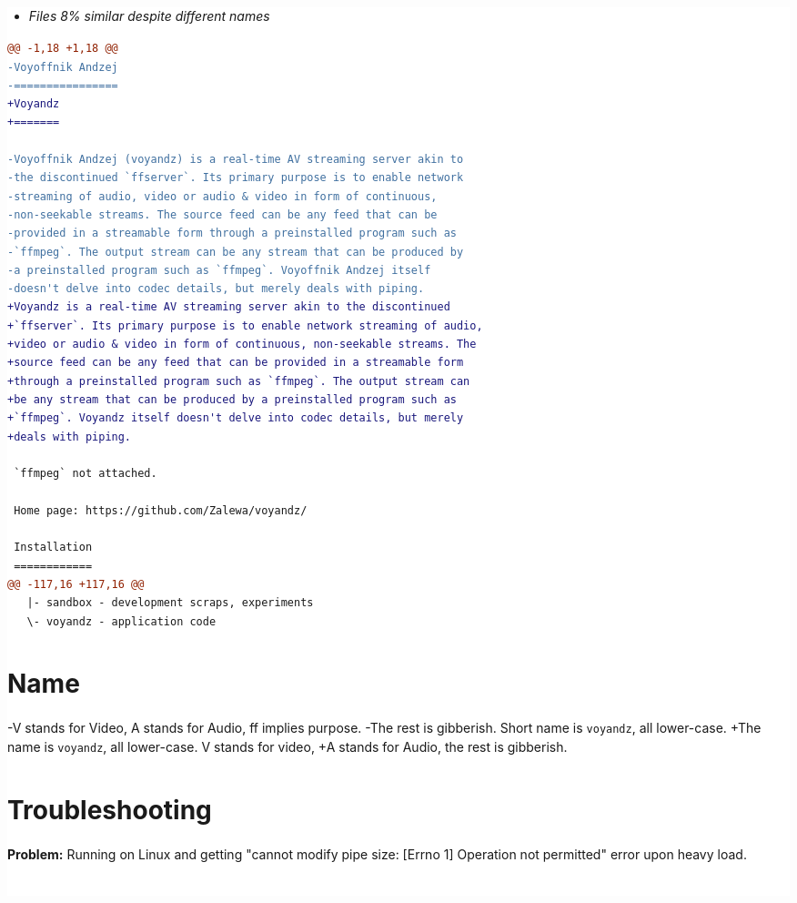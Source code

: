  * *Files 8% similar despite different names*

```diff
@@ -1,18 +1,18 @@
-Voyoffnik Andzej
-================
+Voyandz
+=======
 
-Voyoffnik Andzej (voyandz) is a real-time AV streaming server akin to
-the discontinued `ffserver`. Its primary purpose is to enable network
-streaming of audio, video or audio & video in form of continuous,
-non-seekable streams. The source feed can be any feed that can be
-provided in a streamable form through a preinstalled program such as
-`ffmpeg`. The output stream can be any stream that can be produced by
-a preinstalled program such as `ffmpeg`. Voyoffnik Andzej itself
-doesn't delve into codec details, but merely deals with piping.
+Voyandz is a real-time AV streaming server akin to the discontinued
+`ffserver`. Its primary purpose is to enable network streaming of audio,
+video or audio & video in form of continuous, non-seekable streams. The
+source feed can be any feed that can be provided in a streamable form
+through a preinstalled program such as `ffmpeg`. The output stream can
+be any stream that can be produced by a preinstalled program such as
+`ffmpeg`. Voyandz itself doesn't delve into codec details, but merely
+deals with piping.
 
 `ffmpeg` not attached.
 
 Home page: https://github.com/Zalewa/voyandz/
 
 Installation
 ============
@@ -117,16 +117,16 @@
   |- sandbox - development scraps, experiments
   \- voyandz - application code
 ```
 
 Name
 ====
 
-V stands for Video, A stands for Audio, ff implies purpose.
-The rest is gibberish. Short name is `voyandz`, all lower-case.
+The name is `voyandz`, all lower-case. V stands for video,
+A stands for Audio, the rest is gibberish.
 
 Troubleshooting
 ===============
 
 **Problem:** Running on Linux and getting
 "cannot modify pipe size: [Errno 1] Operation not permitted"
 error upon heavy load.
```

